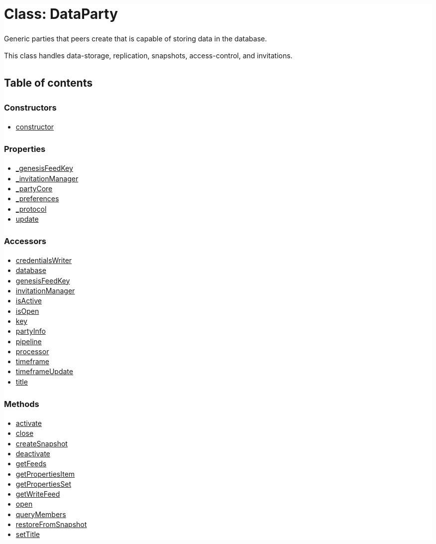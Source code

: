 # Class: DataParty

Generic parties that peers create that is capable of storing data in the database.

This class handles data-storage, replication, snapshots, access-control, and invitations.

## Table of contents

### Constructors

- [constructor](DataParty.md#constructor)

### Properties

- [\_genesisFeedKey](DataParty.md#_genesisfeedkey)
- [\_invitationManager](DataParty.md#_invitationmanager)
- [\_partyCore](DataParty.md#_partycore)
- [\_preferences](DataParty.md#_preferences)
- [\_protocol](DataParty.md#_protocol)
- [update](DataParty.md#update)

### Accessors

- [credentialsWriter](DataParty.md#credentialswriter)
- [database](DataParty.md#database)
- [genesisFeedKey](DataParty.md#genesisfeedkey)
- [invitationManager](DataParty.md#invitationmanager)
- [isActive](DataParty.md#isactive)
- [isOpen](DataParty.md#isopen)
- [key](DataParty.md#key)
- [partyInfo](DataParty.md#partyinfo)
- [pipeline](DataParty.md#pipeline)
- [processor](DataParty.md#processor)
- [timeframe](DataParty.md#timeframe)
- [timeframeUpdate](DataParty.md#timeframeupdate)
- [title](DataParty.md#title)

### Methods

- [activate](DataParty.md#activate)
- [close](DataParty.md#close)
- [createSnapshot](DataParty.md#createsnapshot)
- [deactivate](DataParty.md#deactivate)
- [getFeeds](DataParty.md#getfeeds)
- [getPropertiesItem](DataParty.md#getpropertiesitem)
- [getPropertiesSet](DataParty.md#getpropertiesset)
- [getWriteFeed](DataParty.md#getwritefeed)
- [open](DataParty.md#open)
- [queryMembers](DataParty.md#querymembers)
- [restoreFromSnapshot](DataParty.md#restorefromsnapshot)
- [setTitle](DataParty.md#settitle)
